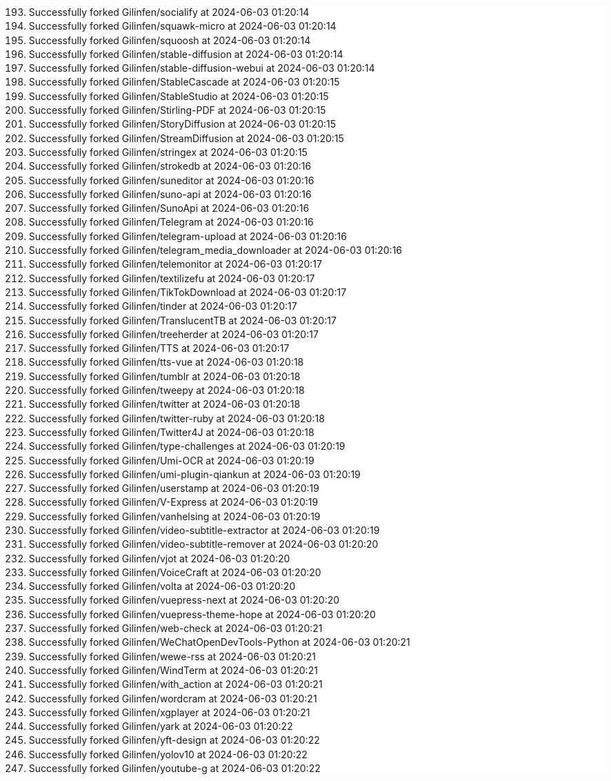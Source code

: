 193. Successfully forked Gilinfen/socialify at 2024-06-03 01:20:14
194. Successfully forked Gilinfen/squawk-micro at 2024-06-03 01:20:14
195. Successfully forked Gilinfen/squoosh at 2024-06-03 01:20:14
196. Successfully forked Gilinfen/stable-diffusion at 2024-06-03 01:20:14
197. Successfully forked Gilinfen/stable-diffusion-webui at 2024-06-03 01:20:14
198. Successfully forked Gilinfen/StableCascade at 2024-06-03 01:20:15
199. Successfully forked Gilinfen/StableStudio at 2024-06-03 01:20:15
200. Successfully forked Gilinfen/Stirling-PDF at 2024-06-03 01:20:15
201. Successfully forked Gilinfen/StoryDiffusion at 2024-06-03 01:20:15
202. Successfully forked Gilinfen/StreamDiffusion at 2024-06-03 01:20:15
203. Successfully forked Gilinfen/stringex at 2024-06-03 01:20:15
204. Successfully forked Gilinfen/strokedb at 2024-06-03 01:20:16
205. Successfully forked Gilinfen/suneditor at 2024-06-03 01:20:16
206. Successfully forked Gilinfen/suno-api at 2024-06-03 01:20:16
207. Successfully forked Gilinfen/SunoApi at 2024-06-03 01:20:16
208. Successfully forked Gilinfen/Telegram at 2024-06-03 01:20:16
209. Successfully forked Gilinfen/telegram-upload at 2024-06-03 01:20:16
210. Successfully forked Gilinfen/telegram_media_downloader at 2024-06-03 01:20:16
211. Successfully forked Gilinfen/telemonitor at 2024-06-03 01:20:17
212. Successfully forked Gilinfen/textilizefu at 2024-06-03 01:20:17
213. Successfully forked Gilinfen/TikTokDownload at 2024-06-03 01:20:17
214. Successfully forked Gilinfen/tinder at 2024-06-03 01:20:17
215. Successfully forked Gilinfen/TranslucentTB at 2024-06-03 01:20:17
216. Successfully forked Gilinfen/treeherder at 2024-06-03 01:20:17
217. Successfully forked Gilinfen/TTS at 2024-06-03 01:20:17
218. Successfully forked Gilinfen/tts-vue at 2024-06-03 01:20:18
219. Successfully forked Gilinfen/tumblr at 2024-06-03 01:20:18
220. Successfully forked Gilinfen/tweepy at 2024-06-03 01:20:18
221. Successfully forked Gilinfen/twitter at 2024-06-03 01:20:18
222. Successfully forked Gilinfen/twitter-ruby at 2024-06-03 01:20:18
223. Successfully forked Gilinfen/Twitter4J at 2024-06-03 01:20:18
224. Successfully forked Gilinfen/type-challenges at 2024-06-03 01:20:19
225. Successfully forked Gilinfen/Umi-OCR at 2024-06-03 01:20:19
226. Successfully forked Gilinfen/umi-plugin-qiankun at 2024-06-03 01:20:19
227. Successfully forked Gilinfen/userstamp at 2024-06-03 01:20:19
228. Successfully forked Gilinfen/V-Express at 2024-06-03 01:20:19
229. Successfully forked Gilinfen/vanhelsing at 2024-06-03 01:20:19
230. Successfully forked Gilinfen/video-subtitle-extractor at 2024-06-03 01:20:19
231. Successfully forked Gilinfen/video-subtitle-remover at 2024-06-03 01:20:20
232. Successfully forked Gilinfen/vjot at 2024-06-03 01:20:20
233. Successfully forked Gilinfen/VoiceCraft at 2024-06-03 01:20:20
234. Successfully forked Gilinfen/volta at 2024-06-03 01:20:20
235. Successfully forked Gilinfen/vuepress-next at 2024-06-03 01:20:20
236. Successfully forked Gilinfen/vuepress-theme-hope at 2024-06-03 01:20:20
237. Successfully forked Gilinfen/web-check at 2024-06-03 01:20:21
238. Successfully forked Gilinfen/WeChatOpenDevTools-Python at 2024-06-03 01:20:21
239. Successfully forked Gilinfen/wewe-rss at 2024-06-03 01:20:21
240. Successfully forked Gilinfen/WindTerm at 2024-06-03 01:20:21
241. Successfully forked Gilinfen/with_action at 2024-06-03 01:20:21
242. Successfully forked Gilinfen/wordcram at 2024-06-03 01:20:21
243. Successfully forked Gilinfen/xgplayer at 2024-06-03 01:20:21
244. Successfully forked Gilinfen/yark at 2024-06-03 01:20:22
245. Successfully forked Gilinfen/yft-design at 2024-06-03 01:20:22
246. Successfully forked Gilinfen/yolov10 at 2024-06-03 01:20:22
247. Successfully forked Gilinfen/youtube-g at 2024-06-03 01:20:22
